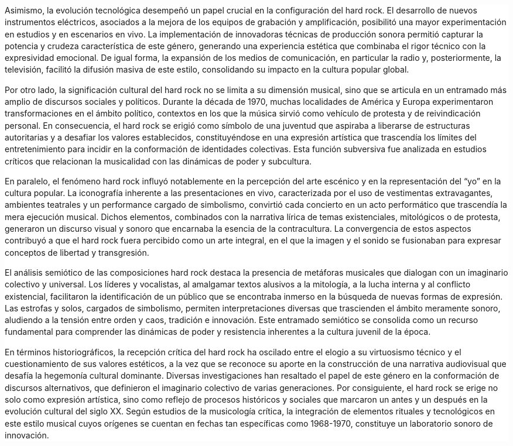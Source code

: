Asimismo, la evolución tecnológica desempeñó un papel crucial en la configuración del hard rock. El
desarrollo de nuevos instrumentos eléctricos, asociados a la mejora de los equipos de grabación y
amplificación, posibilitó una mayor experimentación en estudios y en escenarios en vivo. La
implementación de innovadoras técnicas de producción sonora permitió capturar la potencia y crudeza
característica de este género, generando una experiencia estética que combinaba el rigor técnico con
la expresividad emocional. De igual forma, la expansión de los medios de comunicación, en particular
la radio y, posteriormente, la televisión, facilitó la difusión masiva de este estilo, consolidando
su impacto en la cultura popular global.

Por otro lado, la significación cultural del hard rock no se limita a su dimensión musical, sino que
se articula en un entramado más amplio de discursos sociales y políticos. Durante la década de 1970,
muchas localidades de América y Europa experimentaron transformaciones en el ámbito político,
contextos en los que la música sirvió como vehículo de protesta y de reivindicación personal. En
consecuencia, el hard rock se erigió como símbolo de una juventud que aspiraba a liberarse de
estructuras autoritarias y a desafiar los valores establecidos, constituyéndose en una expresión
artística que trascendía los límites del entretenimiento para incidir en la conformación de
identidades colectivas. Esta función subversiva fue analizada en estudios críticos que relacionan la
musicalidad con las dinámicas de poder y subcultura.

En paralelo, el fenómeno hard rock influyó notablemente en la percepción del arte escénico y en la
representación del “yo” en la cultura popular. La iconografía inherente a las presentaciones en
vivo, caracterizada por el uso de vestimentas extravagantes, ambientes teatrales y un performance
cargado de simbolismo, convirtió cada concierto en un acto performático que trascendía la mera
ejecución musical. Dichos elementos, combinados con la narrativa lírica de temas existenciales,
mitológicos o de protesta, generaron un discurso visual y sonoro que encarnaba la esencia de la
contracultura. La convergencia de estos aspectos contribuyó a que el hard rock fuera percibido como
un arte integral, en el que la imagen y el sonido se fusionaban para expresar conceptos de libertad
y transgresión.

El análisis semiótico de las composiciones hard rock destaca la presencia de metáforas musicales que
dialogan con un imaginario colectivo y universal. Los líderes y vocalistas, al amalgamar textos
alusivos a la mitología, a la lucha interna y al conflicto existencial, facilitaron la
identificación de un público que se encontraba inmerso en la búsqueda de nuevas formas de expresión.
Las estrofas y solos, cargados de simbolismo, permiten interpretaciones diversas que trascienden el
ámbito meramente sonoro, aludiendo a la tensión entre orden y caos, tradición e innovación. Este
entramado semiótico se consolida como un recurso fundamental para comprender las dinámicas de poder
y resistencia inherentes a la cultura juvenil de la época.

En términos historiográficos, la recepción crítica del hard rock ha oscilado entre el elogio a su
virtuosismo técnico y el cuestionamiento de sus valores estéticos, a la vez que se reconoce su
aporte en la construcción de una narrativa audiovisual que desafía la hegemonía cultural dominante.
Diversas investigaciones han resaltado el papel de este género en la conformación de discursos
alternativos, que definieron el imaginario colectivo de varias generaciones. Por consiguiente, el
hard rock se erige no solo como expresión artística, sino como reflejo de procesos históricos y
sociales que marcaron un antes y un después en la evolución cultural del siglo XX. Según estudios de
la musicología crítica, la integración de elementos rituales y tecnológicos en este estilo musical
cuyos orígenes se cuentan en fechas tan específicas como 1968-1970, constituye un laboratorio sonoro
de innovación.
